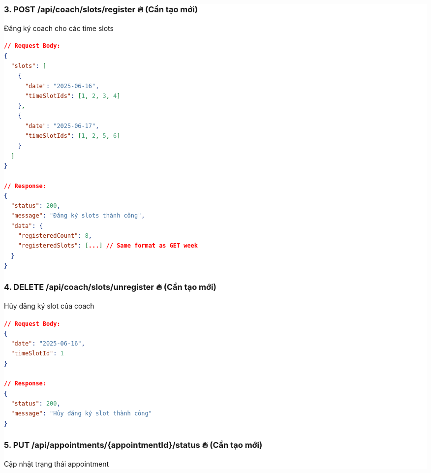 ### 3. **POST /api/coach/slots/register** 🔥 (Cần tạo mới)

Đăng ký coach cho các time slots

```json
// Request Body:
{
  "slots": [
    {
      "date": "2025-06-16",
      "timeSlotIds": [1, 2, 3, 4]
    },
    {
      "date": "2025-06-17",
      "timeSlotIds": [1, 2, 5, 6]
    }
  ]
}

// Response:
{
  "status": 200,
  "message": "Đăng ký slots thành công",
  "data": {
    "registeredCount": 8,
    "registeredSlots": [...] // Same format as GET week
  }
}
```

### 4. **DELETE /api/coach/slots/unregister** 🔥 (Cần tạo mới)

Hủy đăng ký slot của coach

```json
// Request Body:
{
  "date": "2025-06-16",
  "timeSlotId": 1
}

// Response:
{
  "status": 200,
  "message": "Hủy đăng ký slot thành công"
}
```

### 5. **PUT /api/appointments/{appointmentId}/status** 🔥 (Cần tạo mới)

Cập nhật trạng thái appointment
